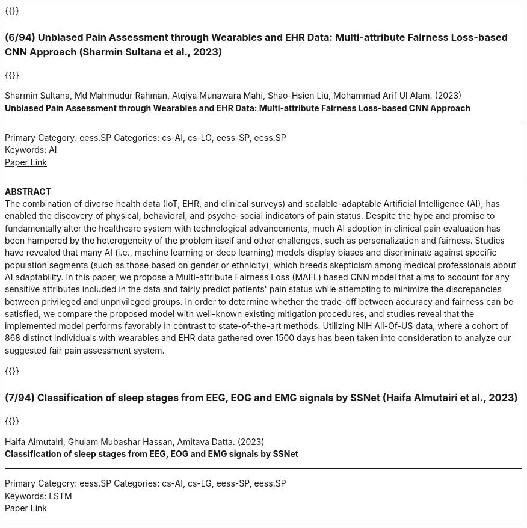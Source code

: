 {{</citation>}}


### (6/94) Unbiased Pain Assessment through Wearables and EHR Data: Multi-attribute Fairness Loss-based CNN Approach (Sharmin Sultana et al., 2023)

{{<citation>}}

Sharmin Sultana, Md Mahmudur Rahman, Atqiya Munawara Mahi, Shao-Hsien Liu, Mohammad Arif Ul Alam. (2023)  
**Unbiased Pain Assessment through Wearables and EHR Data: Multi-attribute Fairness Loss-based CNN Approach**  

---
Primary Category: eess.SP
Categories: cs-AI, cs-LG, eess-SP, eess.SP  
Keywords: AI  
[Paper Link](http://arxiv.org/abs/2307.05333v1)  

---


**ABSTRACT**  
The combination of diverse health data (IoT, EHR, and clinical surveys) and scalable-adaptable Artificial Intelligence (AI), has enabled the discovery of physical, behavioral, and psycho-social indicators of pain status. Despite the hype and promise to fundamentally alter the healthcare system with technological advancements, much AI adoption in clinical pain evaluation has been hampered by the heterogeneity of the problem itself and other challenges, such as personalization and fairness. Studies have revealed that many AI (i.e., machine learning or deep learning) models display biases and discriminate against specific population segments (such as those based on gender or ethnicity), which breeds skepticism among medical professionals about AI adaptability. In this paper, we propose a Multi-attribute Fairness Loss (MAFL) based CNN model that aims to account for any sensitive attributes included in the data and fairly predict patients' pain status while attempting to minimize the discrepancies between privileged and unprivileged groups. In order to determine whether the trade-off between accuracy and fairness can be satisfied, we compare the proposed model with well-known existing mitigation procedures, and studies reveal that the implemented model performs favorably in contrast to state-of-the-art methods. Utilizing NIH All-Of-US data, where a cohort of 868 distinct individuals with wearables and EHR data gathered over 1500 days has been taken into consideration to analyze our suggested fair pain assessment system.

{{</citation>}}


### (7/94) Classification of sleep stages from EEG, EOG and EMG signals by SSNet (Haifa Almutairi et al., 2023)

{{<citation>}}

Haifa Almutairi, Ghulam Mubashar Hassan, Amitava Datta. (2023)  
**Classification of sleep stages from EEG, EOG and EMG signals by SSNet**  

---
Primary Category: eess.SP
Categories: cs-AI, cs-LG, eess-SP, eess.SP  
Keywords: LSTM  
[Paper Link](http://arxiv.org/abs/2307.05373v1)  

---
